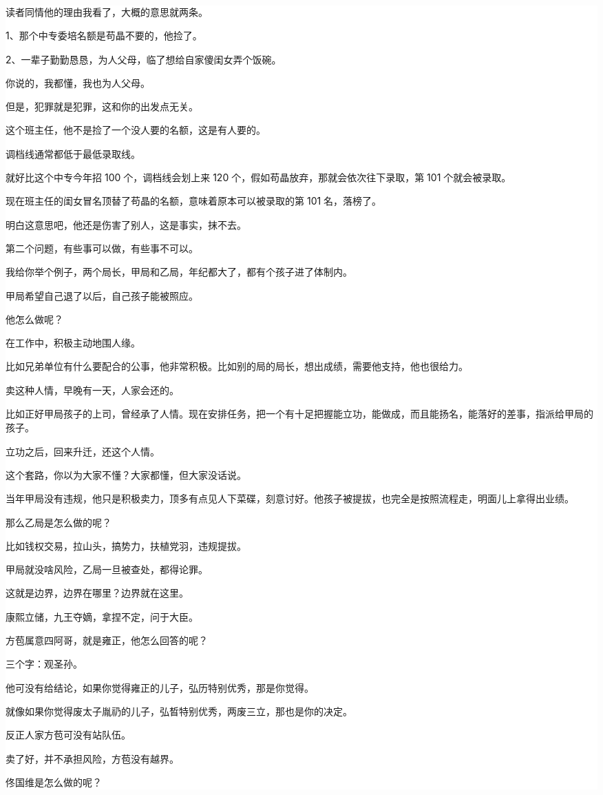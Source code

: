 读者同情他的理由我看了，大概的意思就两条。

1、那个中专委培名额是苟晶不要的，他捡了。

2、一辈子勤勤恳恳，为人父母，临了想给自家傻闺女弄个饭碗。

你说的，我都懂，我也为人父母。

但是，犯罪就是犯罪，这和你的出发点无关。

这个班主任，他不是捡了一个没人要的名额，这是有人要的。

调档线通常都低于最低录取线。

就好比这个中专今年招 100 个，调档线会划上来 120 个，假如苟晶放弃，那就会依次往下录取，第 101 个就会被录取。

现在班主任的闺女冒名顶替了苟晶的名额，意味着原本可以被录取的第 101 名，落榜了。

明白这意思吧，他还是伤害了别人，这是事实，抹不去。

第二个问题，有些事可以做，有些事不可以。

我给你举个例子，两个局长，甲局和乙局，年纪都大了，都有个孩子进了体制内。

甲局希望自己退了以后，自己孩子能被照应。

他怎么做呢？

在工作中，积极主动地围人缘。

比如兄弟单位有什么要配合的公事，他非常积极。比如别的局的局长，想出成绩，需要他支持，他也很给力。

卖这种人情，早晚有一天，人家会还的。 

比如正好甲局孩子的上司，曾经承了人情。现在安排任务，把一个有十足把握能立功，能做成，而且能扬名，能落好的差事，指派给甲局的孩子。

立功之后，回来升迁，还这个人情。

这个套路，你以为大家不懂？大家都懂，但大家没话说。

当年甲局没有违规，他只是积极卖力，顶多有点见人下菜碟，刻意讨好。他孩子被提拔，也完全是按照流程走，明面儿上拿得出业绩。

那么乙局是怎么做的呢？

比如钱权交易，拉山头，搞势力，扶植党羽，违规提拔。

甲局就没啥风险，乙局一旦被查处，都得论罪。

这就是边界，边界在哪里？边界就在这里。

康熙立储，九王夺嫡，拿捏不定，问于大臣。

方苞属意四阿哥，就是雍正，他怎么回答的呢？

三个字：观圣孙。

他可没有给结论，如果你觉得雍正的儿子，弘历特别优秀，那是你觉得。

就像如果你觉得废太子胤礽的儿子，弘晳特别优秀，两废三立，那也是你的决定。

反正人家方苞可没有站队伍。

卖了好，并不承担风险，方苞没有越界。

佟国维是怎么做的呢？
